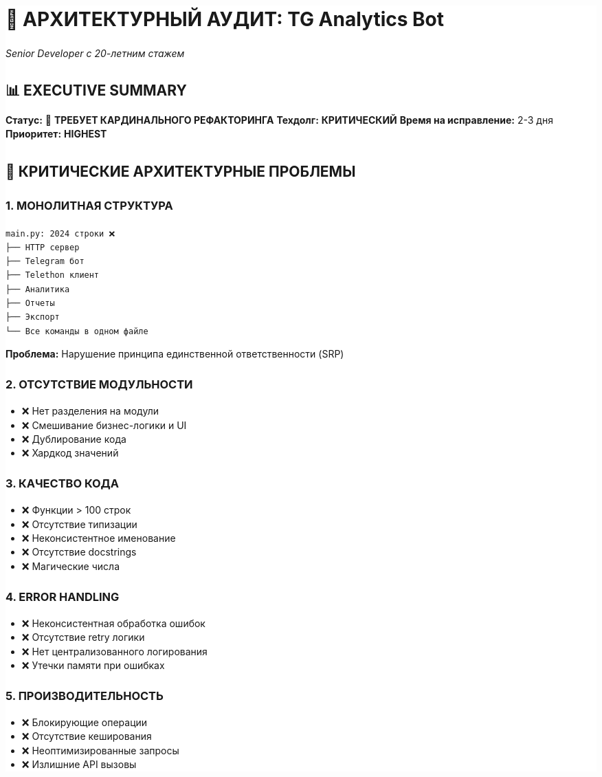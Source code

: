 # 🎯 АРХИТЕКТУРНЫЙ АУДИТ: TG Analytics Bot
*Senior Developer с 20-летним стажем*

## 📊 EXECUTIVE SUMMARY

**Статус:** 🔴 **ТРЕБУЕТ КАРДИНАЛЬНОГО РЕФАКТОРИНГА**
**Техдолг:** **КРИТИЧЕСКИЙ**
**Время на исправление:** 2-3 дня
**Приоритет:** **HIGHEST**

## 🔴 КРИТИЧЕСКИЕ АРХИТЕКТУРНЫЕ ПРОБЛЕМЫ

### 1. **МОНОЛИТНАЯ СТРУКТУРА** 
```
main.py: 2024 строки ❌
├── HTTP сервер
├── Telegram бот 
├── Telethon клиент
├── Аналитика
├── Отчеты
├── Экспорт
└── Все команды в одном файле
```

**Проблема:** Нарушение принципа единственной ответственности (SRP)

### 2. **ОТСУТСТВИЕ МОДУЛЬНОСТИ**
- ❌ Нет разделения на модули
- ❌ Смешивание бизнес-логики и UI
- ❌ Дублирование кода
- ❌ Хардкод значений

### 3. **КАЧЕСТВО КОДА**
- ❌ Функции > 100 строк
- ❌ Отсутствие типизации
- ❌ Неконсистентное именование
- ❌ Отсутствие docstrings
- ❌ Магические числа

### 4. **ERROR HANDLING**
- ❌ Неконсистентная обработка ошибок
- ❌ Отсутствие retry логики
- ❌ Нет централизованного логирования
- ❌ Утечки памяти при ошибках

### 5. **ПРОИЗВОДИТЕЛЬНОСТЬ**
- ❌ Блокирующие операции
- ❌ Отсутствие кеширования
- ❌ Неоптимизированные запросы
- ❌ Излишние API вызовы
